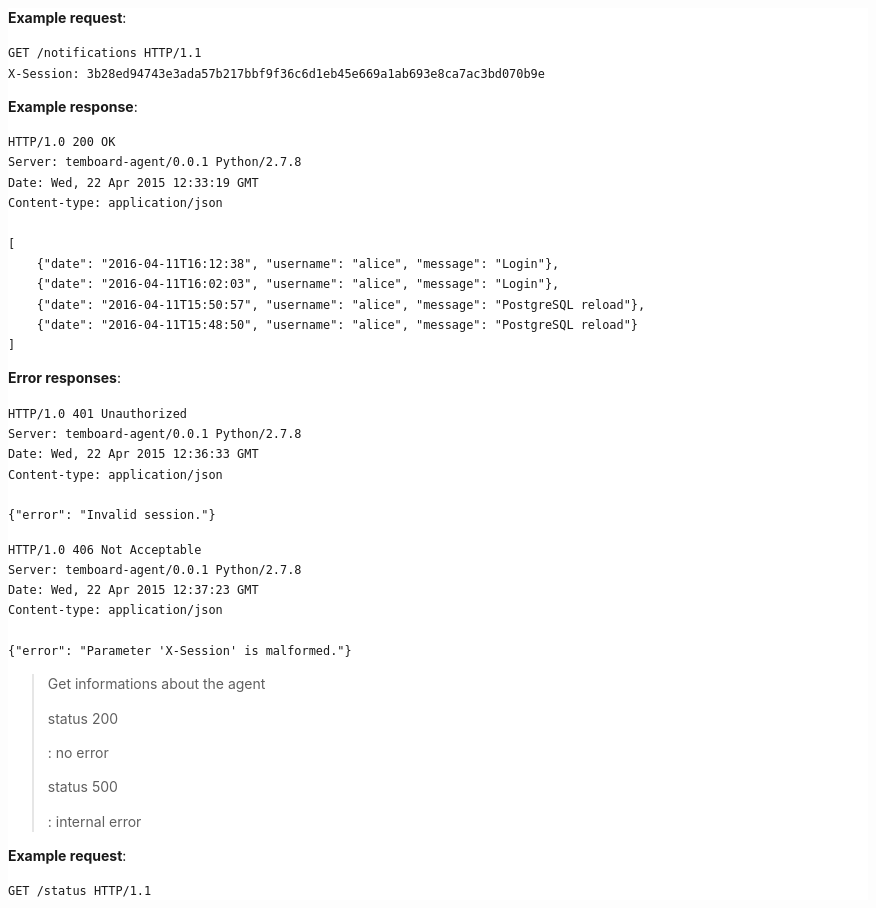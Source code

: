 **Example request**:

``` http
GET /notifications HTTP/1.1
X-Session: 3b28ed94743e3ada57b217bbf9f36c6d1eb45e669a1ab693e8ca7ac3bd070b9e
```

**Example response**:

``` http
HTTP/1.0 200 OK
Server: temboard-agent/0.0.1 Python/2.7.8
Date: Wed, 22 Apr 2015 12:33:19 GMT
Content-type: application/json

[
    {"date": "2016-04-11T16:12:38", "username": "alice", "message": "Login"},
    {"date": "2016-04-11T16:02:03", "username": "alice", "message": "Login"},
    {"date": "2016-04-11T15:50:57", "username": "alice", "message": "PostgreSQL reload"},
    {"date": "2016-04-11T15:48:50", "username": "alice", "message": "PostgreSQL reload"}
]
```

**Error responses**:

``` http
HTTP/1.0 401 Unauthorized
Server: temboard-agent/0.0.1 Python/2.7.8
Date: Wed, 22 Apr 2015 12:36:33 GMT
Content-type: application/json

{"error": "Invalid session."}
```

``` http
HTTP/1.0 406 Not Acceptable
Server: temboard-agent/0.0.1 Python/2.7.8
Date: Wed, 22 Apr 2015 12:37:23 GMT
Content-type: application/json

{"error": "Parameter 'X-Session' is malformed."}
```

> Get informations about the agent
>
> status 200
>
> :   no error
>
> status 500
>
> :   internal error

**Example request**:

``` http
GET /status HTTP/1.1
```
